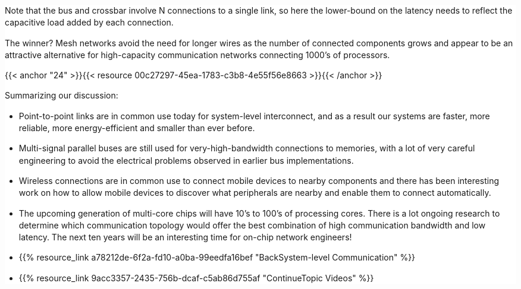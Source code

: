 Note that the bus and crossbar involve N connections to a single link, so here the lower-bound on the latency needs to reflect the capacitive load added by each connection.

The winner? Mesh networks avoid the need for longer wires as the number of connected components grows and appear to be an attractive alternative for high-capacity communication networks connecting 1000’s of processors.

{{< anchor "24" >}}{{< resource 00c27297-45ea-1783-c3b8-4e55f56e8663 >}}{{< /anchor >}}

Summarizing our discussion:

*   Point-to-point links are in common use today for system-level interconnect, and as a result our systems are faster, more reliable, more energy-efficient and smaller than ever before.

*   Multi-signal parallel buses are still used for very-high-bandwidth connections to memories, with a lot of very careful engineering to avoid the electrical problems observed in earlier bus implementations.

*   Wireless connections are in common use to connect mobile devices to nearby components and there has been interesting work on how to allow mobile devices to discover what peripherals are nearby and enable them to connect automatically.

*   The upcoming generation of multi-core chips will have 10’s to 100’s of processing cores. There is a lot ongoing research to determine which communication topology would offer the best combination of high communication bandwidth and low latency. The next ten years will be an interesting time for on-chip network engineers!

*   {{% resource_link a78212de-6f2a-fd10-a0ba-99eedfa16bef "BackSystem-level Communication" %}}
*   {{% resource_link 9acc3357-2435-756b-dcaf-c5ab86d755af "ContinueTopic Videos" %}}